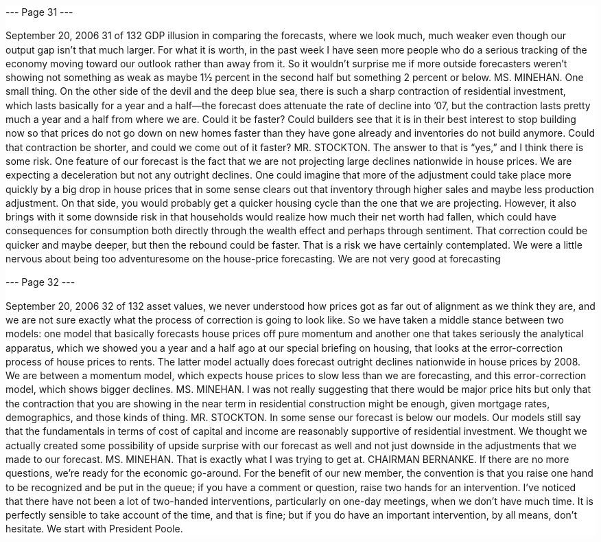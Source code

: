 --- Page 31 ---

September 20, 2006 31 of 132
GDP illusion in comparing the forecasts, where we look much, much weaker even though our
output gap isn’t that much larger. For what it is worth, in the past week I have seen more people
who do a serious tracking of the economy moving toward our outlook rather than away from it. So
it wouldn’t surprise me if more outside forecasters weren’t showing not something as weak as
maybe 1½ percent in the second half but something 2 percent or below.
MS. MINEHAN. One small thing. On the other side of the devil and the deep blue sea,
there is such a sharp contraction of residential investment, which lasts basically for a year and a
half—the forecast does attenuate the rate of decline into ’07, but the contraction lasts pretty much a
year and a half from where we are. Could it be faster? Could builders see that it is in their best
interest to stop building now so that prices do not go down on new homes faster than they have
gone already and inventories do not build anymore. Could that contraction be shorter, and could we
come out of it faster?
MR. STOCKTON. The answer to that is “yes,” and I think there is some risk. One feature
of our forecast is the fact that we are not projecting large declines nationwide in house prices. We
are expecting a deceleration but not any outright declines. One could imagine that more of the
adjustment could take place more quickly by a big drop in house prices that in some sense clears out
that inventory through higher sales and maybe less production adjustment. On that side, you would
probably get a quicker housing cycle than the one that we are projecting. However, it also brings
with it some downside risk in that households would realize how much their net worth had fallen,
which could have consequences for consumption both directly through the wealth effect and
perhaps through sentiment. That correction could be quicker and maybe deeper, but then the
rebound could be faster. That is a risk we have certainly contemplated. We were a little nervous
about being too adventuresome on the house-price forecasting. We are not very good at forecasting

--- Page 32 ---

September 20, 2006 32 of 132
asset values, we never understood how prices got as far out of alignment as we think they are, and
we are not sure exactly what the process of correction is going to look like. So we have taken a
middle stance between two models: one model that basically forecasts house prices off pure
momentum and another one that takes seriously the analytical apparatus, which we showed you a
year and a half ago at our special briefing on housing, that looks at the error-correction process of
house prices to rents. The latter model actually does forecast outright declines nationwide in house
prices by 2008. We are between a momentum model, which expects house prices to slow less than
we are forecasting, and this error-correction model, which shows bigger declines.
MS. MINEHAN. I was not really suggesting that there would be major price hits but only
that the contraction that you are showing in the near term in residential construction might be
enough, given mortgage rates, demographics, and those kinds of thing.
MR. STOCKTON. In some sense our forecast is below our models. Our models still say
that the fundamentals in terms of cost of capital and income are reasonably supportive of residential
investment. We thought we actually created some possibility of upside surprise with our forecast as
well and not just downside in the adjustments that we made to our forecast.
MS. MINEHAN. That is exactly what I was trying to get at.
CHAIRMAN BERNANKE. If there are no more questions, we’re ready for the economic
go-around. For the benefit of our new member, the convention is that you raise one hand to be
recognized and be put in the queue; if you have a comment or question, raise two hands for an
intervention. I’ve noticed that there have not been a lot of two-handed interventions, particularly on
one-day meetings, when we don’t have much time. It is perfectly sensible to take account of the
time, and that is fine; but if you do have an important intervention, by all means, don’t hesitate. We
start with President Poole.
